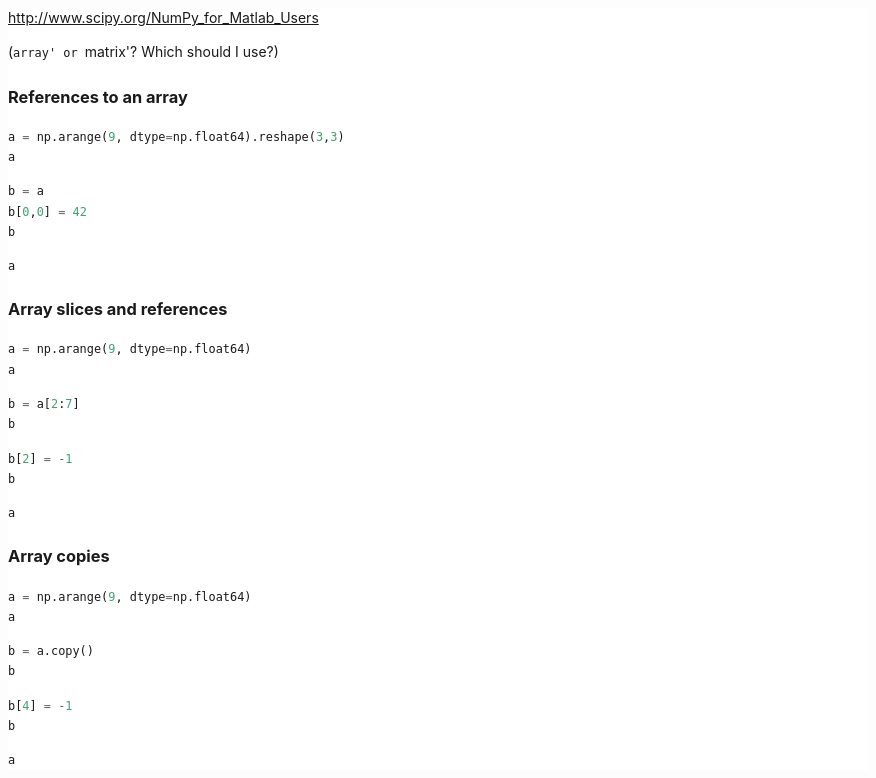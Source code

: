 <http://www.scipy.org/NumPy_for_Matlab_Users>

(`array' or `matrix'? Which should I use?)

### References to an array

```python
a = np.arange(9, dtype=np.float64).reshape(3,3)
a
```

```python
b = a
b[0,0] = 42
b
```

```python
a
```

### Array slices and references

```python
a = np.arange(9, dtype=np.float64)
a
```

```python
b = a[2:7]
b
```

```python
b[2] = -1
b
```

```python
a
```

### Array copies

```python
a = np.arange(9, dtype=np.float64)
a
```

```python
b = a.copy()
b
```

```python
b[4] = -1
b
```

```python
a
```

